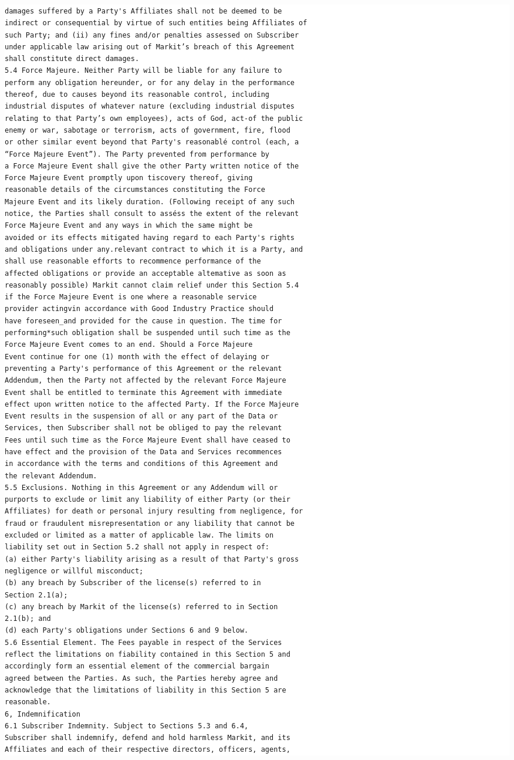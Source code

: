 ````col
damages suffered by a Party's Affiliates shall not be deemed to be
indirect or consequential by virtue of such entities being Affiliates of
such Party; and (ii) any fines and/or penalties assessed on Subscriber
under applicable law arising out of Markit’s breach of this Agreement
shall constitute direct damages.  
5.4 Force Majeure. Neither Party will be liable for any failure to
perform any obligation hereunder, or for any delay in the performance
thereof, due to causes beyond its reasonable control, including
industrial disputes of whatever nature (excluding industrial disputes
relating to that Party’s own employees), acts of God, act-of the public
enemy or war, sabotage or terrorism, acts of government, fire, flood
or other similar event beyond that Party's reasonablé control (each, a
“Force Majeure Event”). The Party prevented from performance by
a Force Majeure Event shall give the other Party written notice of the
Force Majeure Event promptly upon tiscovery thereof, giving
reasonable details of the circumstances constituting the Force
Majeure Event and its likely duration. (Following receipt of any such
notice, the Parties shall consult to asséss the extent of the relevant
Force Majeure Event and any ways in which the same might be
avoided or its effects mitigated having regard to each Party's rights
and obligations under any.relevant contract to which it is a Party, and
shall use reasonable efforts to recommence performance of the
affected obligations or provide an acceptable altemative as soon as
reasonably possible) Markit cannot claim relief under this Section 5.4
if the Force Majeure Event is one where a reasonable service
provider actingvin accordance with Good Industry Practice should
have foreseen_and provided for the cause in question. The time for
performing*such obligation shall be suspended until such time as the
Force Majeure Event comes to an end. Should a Force Majeure
Event continue for one (1) month with the effect of delaying or
preventing a Party's performance of this Agreement or the relevant
Addendum, then the Party not affected by the relevant Force Majeure
Event shall be entitled to terminate this Agreement with immediate
effect upon written notice to the affected Party. If the Force Majeure
Event results in the suspension of all or any part of the Data or
Services, then Subscriber shall not be obliged to pay the relevant
Fees until such time as the Force Majeure Event shall have ceased to
have effect and the provision of the Data and Services recommences
in accordance with the terms and conditions of this Agreement and
the relevant Addendum.  
5.5 Exclusions. Nothing in this Agreement or any Addendum will or
purports to exclude or limit any liability of either Party (or their
Affiliates) for death or personal injury resulting from negligence, for
fraud or fraudulent misrepresentation or any liability that cannot be
excluded or limited as a matter of applicable law. The limits on
liability set out in Section 5.2 shall not apply in respect of:  
(a) either Party's liability arising as a result of that Party's gross
negligence or willful misconduct;  
(b) any breach by Subscriber of the license(s) referred to in
Section 2.1(a);  
(c) any breach by Markit of the license(s) referred to in Section
2.1(b); and  
(d) each Party's obligations under Sections 6 and 9 below.  
5.6 Essential Element. The Fees payable in respect of the Services
reflect the limitations on fiability contained in this Section 5 and
accordingly form an essential element of the commercial bargain
agreed between the Parties. As such, the Parties hereby agree and
acknowledge that the limitations of liability in this Section 5 are
reasonable.  
6, Indemnification  
6.1 Subscriber Indemnity. Subject to Sections 5.3 and 6.4,
Subscriber shall indemnify, defend and hold harmless Markit, and its
Affiliates and each of their respective directors, officers, agents,
````
